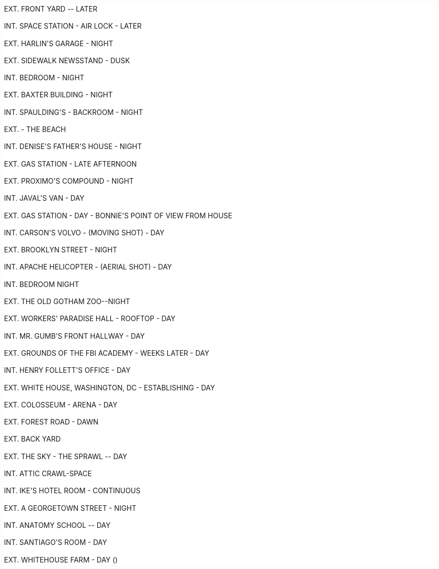 EXT. FRONT YARD -- LATER

INT. SPACE STATION - AIR LOCK - LATER

EXT. HARLIN'S GARAGE - NIGHT

EXT. SIDEWALK NEWSSTAND - DUSK

INT. BEDROOM - NIGHT

EXT. BAXTER BUILDING - NIGHT

INT. SPAULDING'S - BACKROOM - NIGHT

EXT. - THE BEACH

INT. DENISE'S FATHER'S HOUSE - NIGHT

EXT. GAS STATION - LATE AFTERNOON

EXT. PROXIMO'S COMPOUND - NIGHT

INT. JAVAL'S VAN - DAY

EXT. GAS STATION - DAY - BONNIE'S POINT OF VIEW FROM HOUSE

INT. CARSON'S VOLVO - (MOVING SHOT) - DAY

EXT. BROOKLYN STREET - NIGHT

INT. APACHE HELICOPTER - (AERIAL SHOT) - DAY

INT. BEDROOM NIGHT

EXT. THE OLD GOTHAM ZOO--NIGHT

EXT. WORKERS' PARADISE HALL - ROOFTOP - DAY

INT. MR. GUMB'S FRONT HALLWAY - DAY

EXT. GROUNDS OF THE FBI ACADEMY - WEEKS LATER - DAY

INT. HENRY FOLLETT'S OFFICE - DAY

EXT. WHITE HOUSE, WASHINGTON, DC - ESTABLISHING - DAY

EXT. COLOSSEUM - ARENA - DAY

EXT. FOREST ROAD - DAWN

EXT. BACK YARD

EXT. THE SKY - THE SPRAWL -- DAY

INT. ATTIC CRAWL-SPACE

INT. IKE'S HOTEL ROOM - CONTINUOUS

EXT. A GEORGETOWN STREET - NIGHT

INT. ANATOMY SCHOOL -- DAY

INT. SANTIAGO'S ROOM - DAY

EXT. WHITEHOUSE FARM - DAY ()
